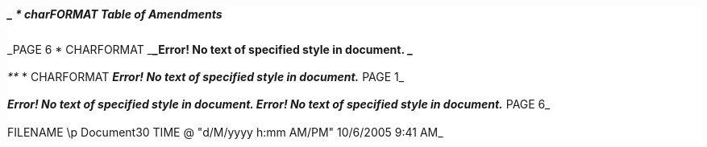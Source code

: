 ##### _  \* charFORMAT Table of Amendments

_PAGE  6              \* CHARFORMAT _**_Error! No text of specified style in document.       _**

_**_  \* CHARFORMAT _**_Error! No text of specified style in document._**_                    PAGE  1_

  _**_Error! No text of specified style in document.         Error! No text of specified style in document._**_        PAGE 6_

 FILENAME \p Document30  TIME \@ "d/M/yyyy h:mm AM/PM" 10/6/2005 9:41 AM_

